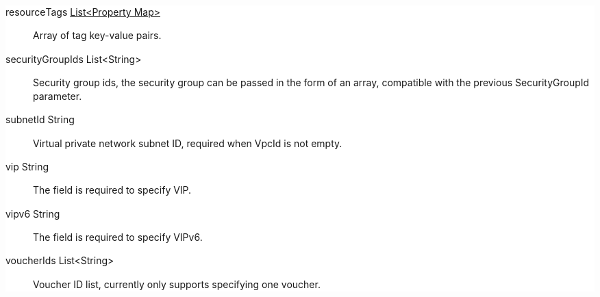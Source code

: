 </dd><dt class="property-optional"
            title="Optional">
        <span id="resourcetags_yaml">
<a data-swiftype-name="resource-property" data-swiftype-type="text" href="#resourcetags_yaml" style="color: inherit; text-decoration: inherit;">resource<wbr>Tags</a>
</span>
        <span class="property-indicator"></span>
        <span class="property-type"><a href="#dbinstanceresourcetag">List&lt;Property Map&gt;</a></span>
    </dt>
    <dd><p>Array of tag key-value pairs.</p>
</dd><dt class="property-optional"
            title="Optional">
        <span id="securitygroupids_yaml">
<a data-swiftype-name="resource-property" data-swiftype-type="text" href="#securitygroupids_yaml" style="color: inherit; text-decoration: inherit;">security<wbr>Group<wbr>Ids</a>
</span>
        <span class="property-indicator"></span>
        <span class="property-type">List&lt;String&gt;</span>
    </dt>
    <dd><p>Security group ids, the security group can be passed in the form of an array, compatible with the previous SecurityGroupId parameter.</p>
</dd><dt class="property-optional"
            title="Optional">
        <span id="subnetid_yaml">
<a data-swiftype-name="resource-property" data-swiftype-type="text" href="#subnetid_yaml" style="color: inherit; text-decoration: inherit;">subnet<wbr>Id</a>
</span>
        <span class="property-indicator"></span>
        <span class="property-type">String</span>
    </dt>
    <dd><p>Virtual private network subnet ID, required when VpcId is not empty.</p>
</dd><dt class="property-optional"
            title="Optional">
        <span id="vip_yaml">
<a data-swiftype-name="resource-property" data-swiftype-type="text" href="#vip_yaml" style="color: inherit; text-decoration: inherit;">vip</a>
</span>
        <span class="property-indicator"></span>
        <span class="property-type">String</span>
    </dt>
    <dd><p>The field is required to specify VIP.</p>
</dd><dt class="property-optional"
            title="Optional">
        <span id="vipv6_yaml">
<a data-swiftype-name="resource-property" data-swiftype-type="text" href="#vipv6_yaml" style="color: inherit; text-decoration: inherit;">vipv6</a>
</span>
        <span class="property-indicator"></span>
        <span class="property-type">String</span>
    </dt>
    <dd><p>The field is required to specify VIPv6.</p>
</dd><dt class="property-optional"
            title="Optional">
        <span id="voucherids_yaml">
<a data-swiftype-name="resource-property" data-swiftype-type="text" href="#voucherids_yaml" style="color: inherit; text-decoration: inherit;">voucher<wbr>Ids</a>
</span>
        <span class="property-indicator"></span>
        <span class="property-type">List&lt;String&gt;</span>
    </dt>
    <dd><p>Voucher ID list, currently only supports specifying one voucher.</p>
</dd><dt class="property-optional"
            title="Optional">
        <span id="vpcid_yaml">